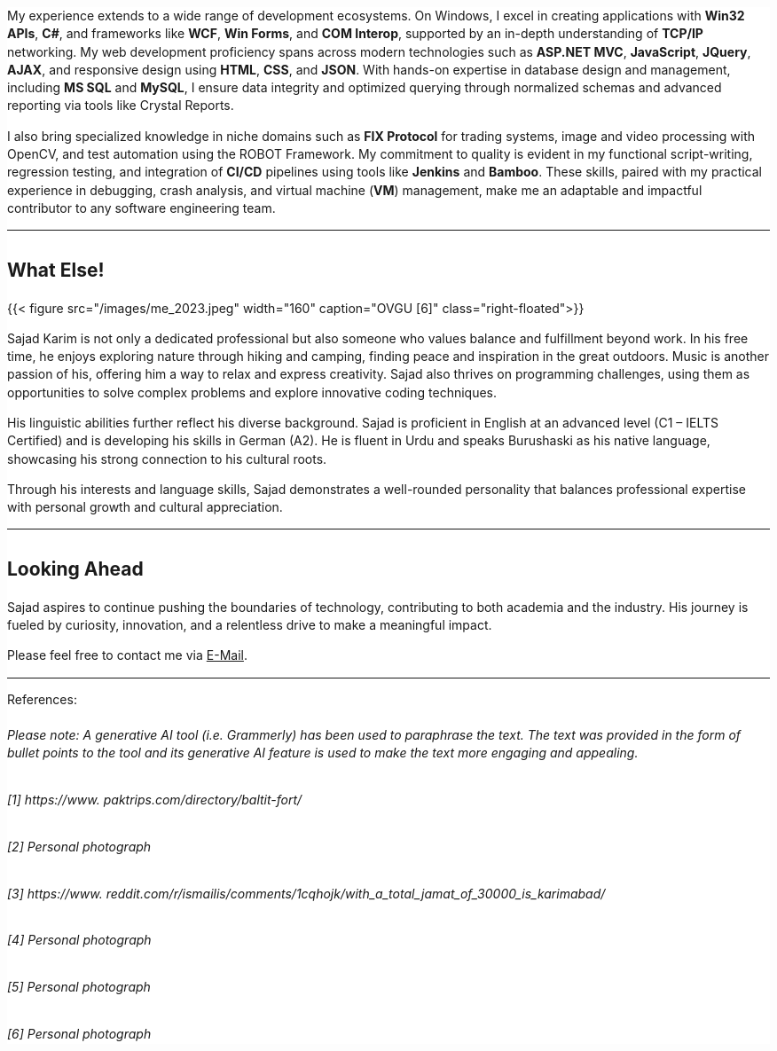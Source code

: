 My experience extends to a wide range of development ecosystems. On Windows, I excel in creating applications with **Win32 APIs**, **C#**, and frameworks like **WCF**, **Win Forms**, and **COM Interop**, supported by an in-depth understanding of **TCP/IP** networking. My web development proficiency spans across modern technologies such as **ASP.NET MVC**, **JavaScript**, **JQuery**, **AJAX**, and responsive design using **HTML**, **CSS**, and **JSON**. With hands-on expertise in database design and management, including **MS SQL** and **MySQL**, I ensure data integrity and optimized querying through normalized schemas and advanced reporting via tools like Crystal Reports.

I also bring specialized knowledge in niche domains such as **FIX Protocol** for trading systems, image and video processing with OpenCV, and test automation using the ROBOT Framework. My commitment to quality is evident in my functional script-writing, regression testing, and integration of **CI/CD** pipelines using tools like **Jenkins** and **Bamboo**. These skills, paired with my practical experience in debugging, crash analysis, and virtual machine (**VM**) management, make me an adaptable and impactful contributor to any software engineering team.

---

## What Else!

{{< figure src="/images/me_2023.jpeg" width="160" caption="OVGU [6]" class="right-floated">}}

Sajad Karim is not only a dedicated professional but also someone who values balance and fulfillment beyond work. In his free time, he enjoys exploring nature through hiking and camping, finding peace and inspiration in the great outdoors. Music is another passion of his, offering him a way to relax and express creativity. Sajad also thrives on programming challenges, using them as opportunities to solve complex problems and explore innovative coding techniques.

His linguistic abilities further reflect his diverse background. Sajad is proficient in English at an advanced level (C1 – IELTS Certified) and is developing his skills in German (A2). He is fluent in Urdu and speaks Burushaski as his native language, showcasing his strong connection to his cultural roots.

Through his interests and language skills, Sajad demonstrates a well-rounded personality that balances professional expertise with personal growth and cultural appreciation.

---

## Looking Ahead

Sajad aspires to continue pushing the boundaries of technology, contributing to both academia and the industry. His journey is fueled by curiosity, innovation, and a relentless drive to make a meaningful impact.  

Please feel free to contact me via [E-Mail](mailto:sajad.karim<at>gmail.com).

---

References:

###### Please note: A generative AI tool (i.e. Grammerly) has been used to paraphrase the text. The text was provided in the form of bullet points to the tool and its generative AI feature is used to make the text more engaging and appealing.

###### [1] https://www. paktrips.com/directory/baltit-fort/
###### [2] Personal photograph
###### [3] https://www. reddit.com/r/ismailis/comments/1cqhojk/with_a_total_jamat_of_30000_is_karimabad/
###### [4] Personal photograph
###### [5] Personal photograph
###### [6] Personal photograph
